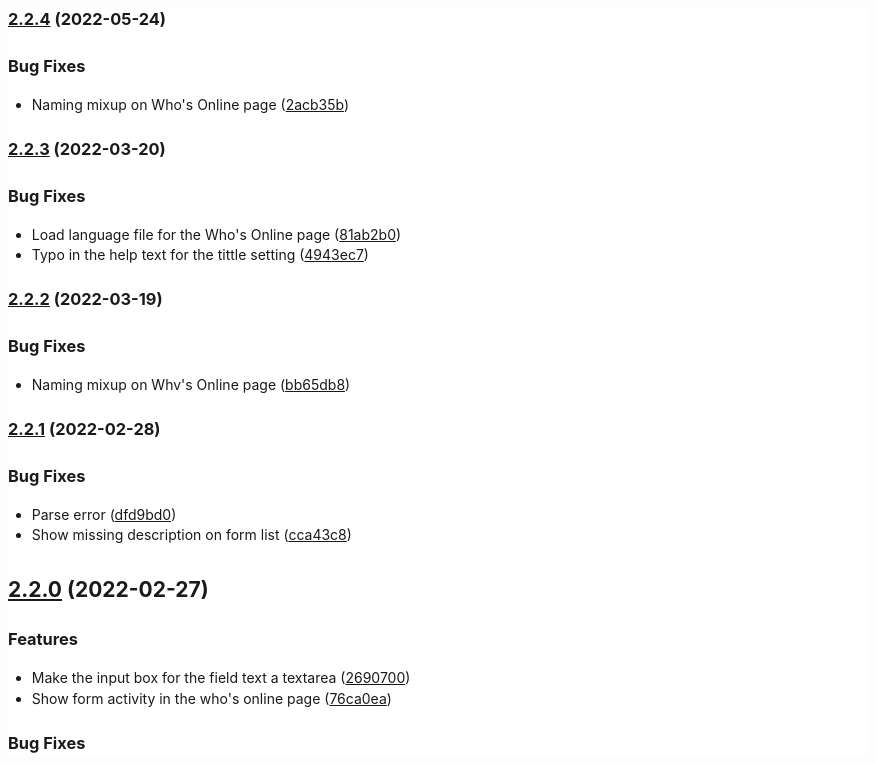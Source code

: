 ### [2.2.4](https://www.github.com/live627/smf-custom-forms/compare/v2.2.3...v2.2.4) (2022-05-24)


### Bug Fixes

* Naming mixup on Who's Online page ([2acb35b](https://www.github.com/live627/smf-custom-forms/commit/2acb35bfde331a115774e4ce4cbd0e555c8fd5eb))

### [2.2.3](https://www.github.com/live627/smf-custom-forms/compare/v2.2.2...v2.2.3) (2022-03-20)


### Bug Fixes

* Load language file for the Who's Online page ([81ab2b0](https://www.github.com/live627/smf-custom-forms/commit/81ab2b081dcbf2cfbdbe03e4a5a8179be38f5310))
* Typo in the help text for the tittle setting ([4943ec7](https://www.github.com/live627/smf-custom-forms/commit/4943ec71da021001e9ab11f561f4530c11a975b9))

### [2.2.2](https://www.github.com/live627/smf-custom-forms/compare/v2.2.1...v2.2.2) (2022-03-19)


### Bug Fixes

* Naming mixup on Whv's Online page ([bb65db8](https://www.github.com/live627/smf-custom-forms/commit/bb65db8df84100b684ca61c379a41cdf8b81211d))

### [2.2.1](https://www.github.com/live627/smf-custom-forms/compare/v2.2.0...v2.2.1) (2022-02-28)


### Bug Fixes

* Parse error ([dfd9bd0](https://www.github.com/live627/smf-custom-forms/commit/dfd9bd0405f7423e14eece9f0baa97ad01f0ab5f))
* Show missing description on form list ([cca43c8](https://www.github.com/live627/smf-custom-forms/commit/cca43c81966cdc1881d10d52948e29446a1125a3))

## [2.2.0](https://www.github.com/live627/smf-custom-forms/compare/v2.1.1...v2.2.0) (2022-02-27)


### Features

* Make the input box for the field text a textarea ([2690700](https://www.github.com/live627/smf-custom-forms/commit/269070036bce87d2a4b16ab27faf5fe20620fcb9))
* Show form activity in the who's online page ([76ca0ea](https://www.github.com/live627/smf-custom-forms/commit/76ca0ea98da05cb55f720f8333ad47b941f1952b))


### Bug Fixes
